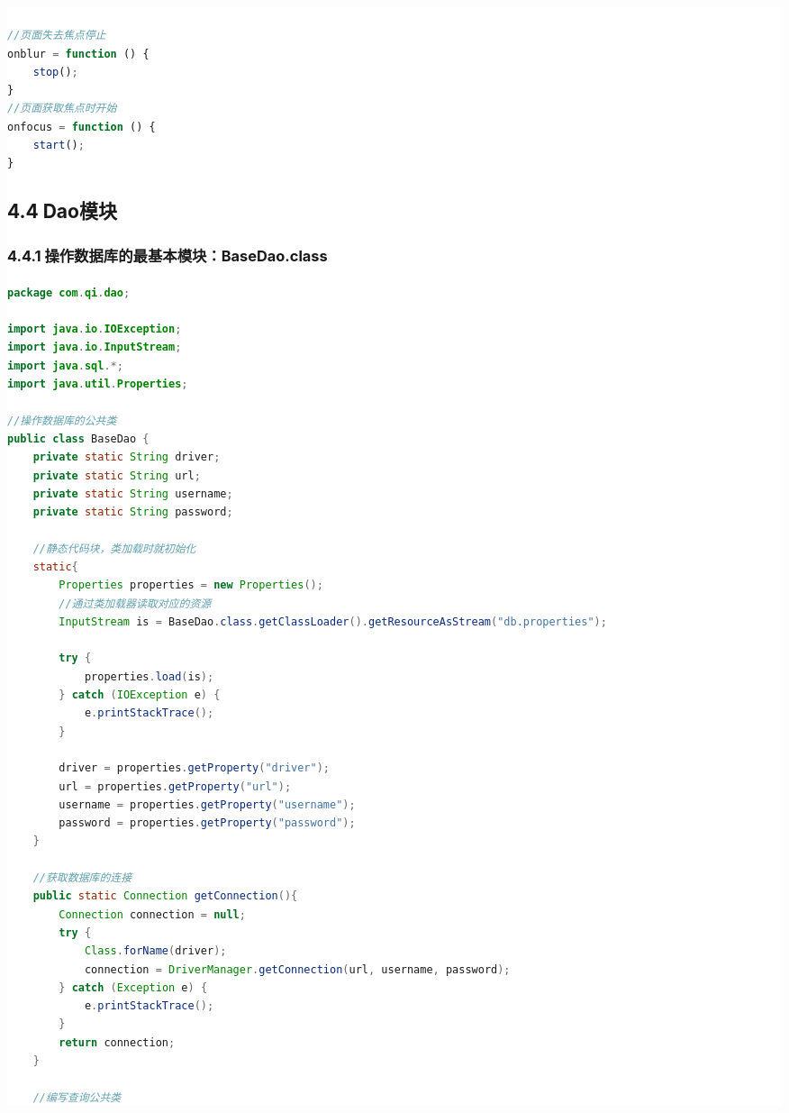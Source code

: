 ```js

//页面失去焦点停止
onblur = function () {
    stop();
}
//页面获取焦点时开始
onfocus = function () {
    start();
}
```



## 4.4 Dao模块

### 4.4.1 操作数据库的最基本模块：BaseDao.class

```java
package com.qi.dao;

import java.io.IOException;
import java.io.InputStream;
import java.sql.*;
import java.util.Properties;

//操作数据库的公共类
public class BaseDao {
    private static String driver;
    private static String url;
    private static String username;
    private static String password;

    //静态代码块，类加载时就初始化
    static{
        Properties properties = new Properties();
        //通过类加载器读取对应的资源
        InputStream is = BaseDao.class.getClassLoader().getResourceAsStream("db.properties");

        try {
            properties.load(is);
        } catch (IOException e) {
            e.printStackTrace();
        }

        driver = properties.getProperty("driver");
        url = properties.getProperty("url");
        username = properties.getProperty("username");
        password = properties.getProperty("password");
    }

    //获取数据库的连接
    public static Connection getConnection(){
        Connection connection = null;
        try {
            Class.forName(driver);
            connection = DriverManager.getConnection(url, username, password);
        } catch (Exception e) {
            e.printStackTrace();
        }
        return connection;
    }

    //编写查询公共类
```